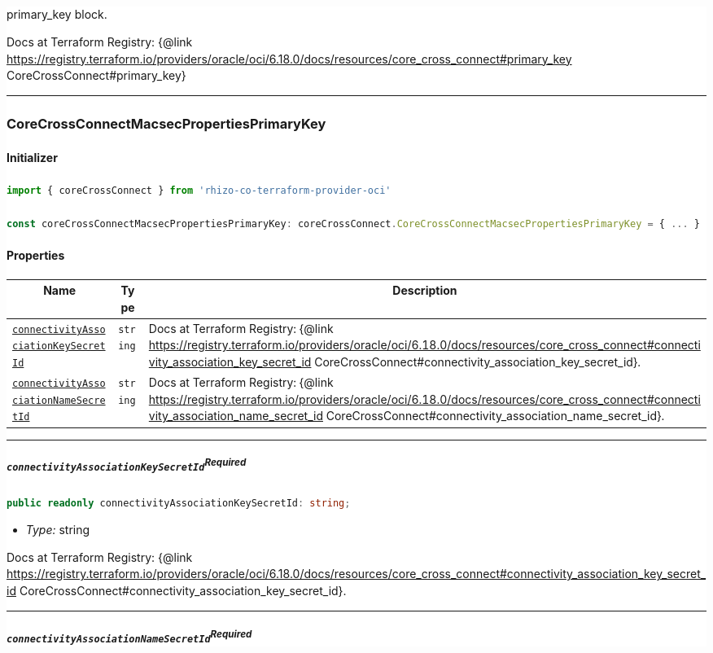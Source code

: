 primary_key block.

Docs at Terraform Registry: {@link https://registry.terraform.io/providers/oracle/oci/6.18.0/docs/resources/core_cross_connect#primary_key CoreCrossConnect#primary_key}

---

### CoreCrossConnectMacsecPropertiesPrimaryKey <a name="CoreCrossConnectMacsecPropertiesPrimaryKey" id="rhizo-co-terraform-provider-oci.coreCrossConnect.CoreCrossConnectMacsecPropertiesPrimaryKey"></a>

#### Initializer <a name="Initializer" id="rhizo-co-terraform-provider-oci.coreCrossConnect.CoreCrossConnectMacsecPropertiesPrimaryKey.Initializer"></a>

```typescript
import { coreCrossConnect } from 'rhizo-co-terraform-provider-oci'

const coreCrossConnectMacsecPropertiesPrimaryKey: coreCrossConnect.CoreCrossConnectMacsecPropertiesPrimaryKey = { ... }
```

#### Properties <a name="Properties" id="Properties"></a>

| **Name** | **Type** | **Description** |
| --- | --- | --- |
| <code><a href="#rhizo-co-terraform-provider-oci.coreCrossConnect.CoreCrossConnectMacsecPropertiesPrimaryKey.property.connectivityAssociationKeySecretId">connectivityAssociationKeySecretId</a></code> | <code>string</code> | Docs at Terraform Registry: {@link https://registry.terraform.io/providers/oracle/oci/6.18.0/docs/resources/core_cross_connect#connectivity_association_key_secret_id CoreCrossConnect#connectivity_association_key_secret_id}. |
| <code><a href="#rhizo-co-terraform-provider-oci.coreCrossConnect.CoreCrossConnectMacsecPropertiesPrimaryKey.property.connectivityAssociationNameSecretId">connectivityAssociationNameSecretId</a></code> | <code>string</code> | Docs at Terraform Registry: {@link https://registry.terraform.io/providers/oracle/oci/6.18.0/docs/resources/core_cross_connect#connectivity_association_name_secret_id CoreCrossConnect#connectivity_association_name_secret_id}. |

---

##### `connectivityAssociationKeySecretId`<sup>Required</sup> <a name="connectivityAssociationKeySecretId" id="rhizo-co-terraform-provider-oci.coreCrossConnect.CoreCrossConnectMacsecPropertiesPrimaryKey.property.connectivityAssociationKeySecretId"></a>

```typescript
public readonly connectivityAssociationKeySecretId: string;
```

- *Type:* string

Docs at Terraform Registry: {@link https://registry.terraform.io/providers/oracle/oci/6.18.0/docs/resources/core_cross_connect#connectivity_association_key_secret_id CoreCrossConnect#connectivity_association_key_secret_id}.

---

##### `connectivityAssociationNameSecretId`<sup>Required</sup> <a name="connectivityAssociationNameSecretId" id="rhizo-co-terraform-provider-oci.coreCrossConnect.CoreCrossConnectMacsecPropertiesPrimaryKey.property.connectivityAssociationNameSecretId"></a>
